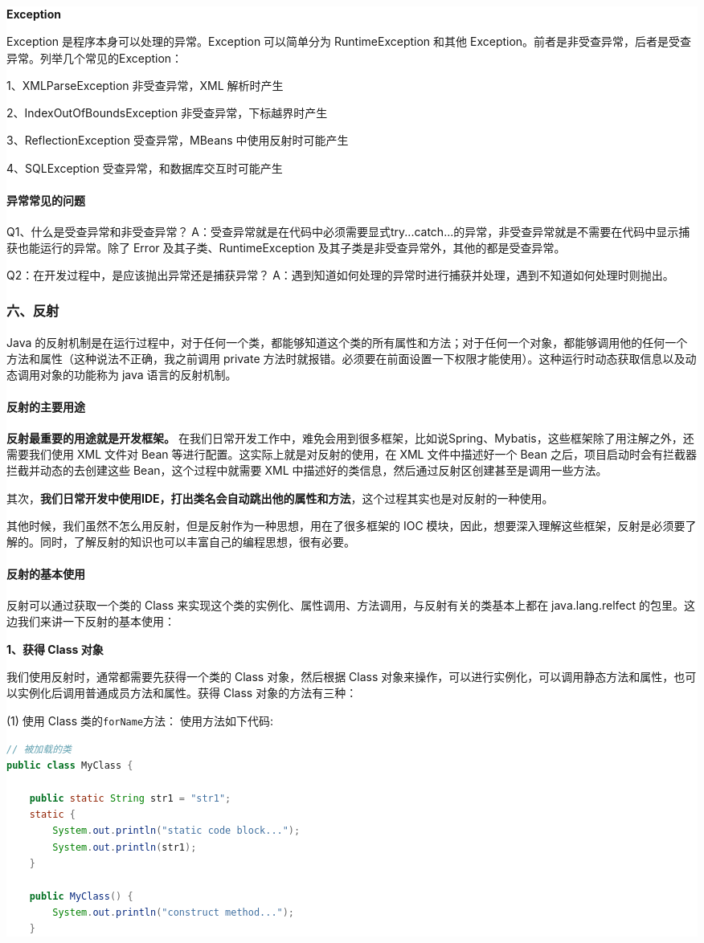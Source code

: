 **<a id="throwable_exception">Exception</a>**

Exception 是程序本身可以处理的异常。Exception 可以简单分为 RuntimeException 和其他 Exception。前者是非受查异常，后者是受查异常。列举几个常见的Exception：

1、XMLParseException
非受查异常，XML 解析时产生

2、IndexOutOfBoundsException
非受查异常，下标越界时产生

3、ReflectionException
受查异常，MBeans 中使用反射时可能产生

4、SQLException
受查异常，和数据库交互时可能产生



#### <a id="throwable_questions">异常常见的问题</a>

Q1、什么是受查异常和非受查异常？
A：受查异常就是在代码中必须需要显式try...catch...的异常，非受查异常就是不需要在代码中显示捕获也能运行的异常。除了 Error 及其子类、RuntimeException 及其子类是非受查异常外，其他的都是受查异常。

Q2：在开发过程中，是应该抛出异常还是捕获异常？
A：遇到知道如何处理的异常时进行捕获并处理，遇到不知道如何处理时则抛出。



### <a id="relflection">六、反射</a>

Java 的反射机制是在运行过程中，对于任何一个类，都能够知道这个类的所有属性和方法；对于任何一个对象，都能够调用他的任何一个方法和属性（这种说法不正确，我之前调用 private 方法时就报错。必须要在前面设置一下权限才能使用）。这种运行时动态获取信息以及动态调用对象的功能称为 java 语言的反射机制。



#### <a id="relflection_usage">反射的主要用途</a>

**反射最重要的用途就是开发框架。**
在我们日常开发工作中，难免会用到很多框架，比如说Spring、Mybatis，这些框架除了用注解之外，还需要我们使用 XML 文件对 Bean 等进行配置。这实际上就是对反射的使用，在 XML 文件中描述好一个 Bean 之后，项目启动时会有拦截器拦截并动态的去创建这些 Bean，这个过程中就需要 XML 中描述好的类信息，然后通过反射区创建甚至是调用一些方法。

其次，**我们日常开发中使用IDE，打出类名会自动跳出他的属性和方法**，这个过程其实也是对反射的一种使用。

其他时候，我们虽然不怎么用反射，但是反射作为一种思想，用在了很多框架的 IOC 模块，因此，想要深入理解这些框架，反射是必须要了解的。同时，了解反射的知识也可以丰富自己的编程思想，很有必要。



#### <a id="relflection_how">反射的基本使用</a>

反射可以通过获取一个类的 Class 来实现这个类的实例化、属性调用、方法调用，与反射有关的类基本上都在 java.lang.relfect 的包里。这边我们来讲一下反射的基本使用：

**<a id="relflection_how_class">1、获得 Class 对象</a>**

我们使用反射时，通常都需要先获得一个类的 Class 对象，然后根据 Class 对象来操作，可以进行实例化，可以调用静态方法和属性，也可以实例化后调用普通成员方法和属性。获得 Class 对象的方法有三种：

(1) 使用 Class 类的`forName`方法：
使用方法如下代码:

```java
// 被加载的类
public class MyClass {

	public static String str1 = "str1";
	static {
		System.out.println("static code block...");
		System.out.println(str1);
	}
	
	public MyClass() {
		System.out.println("construct method...");
	}
```